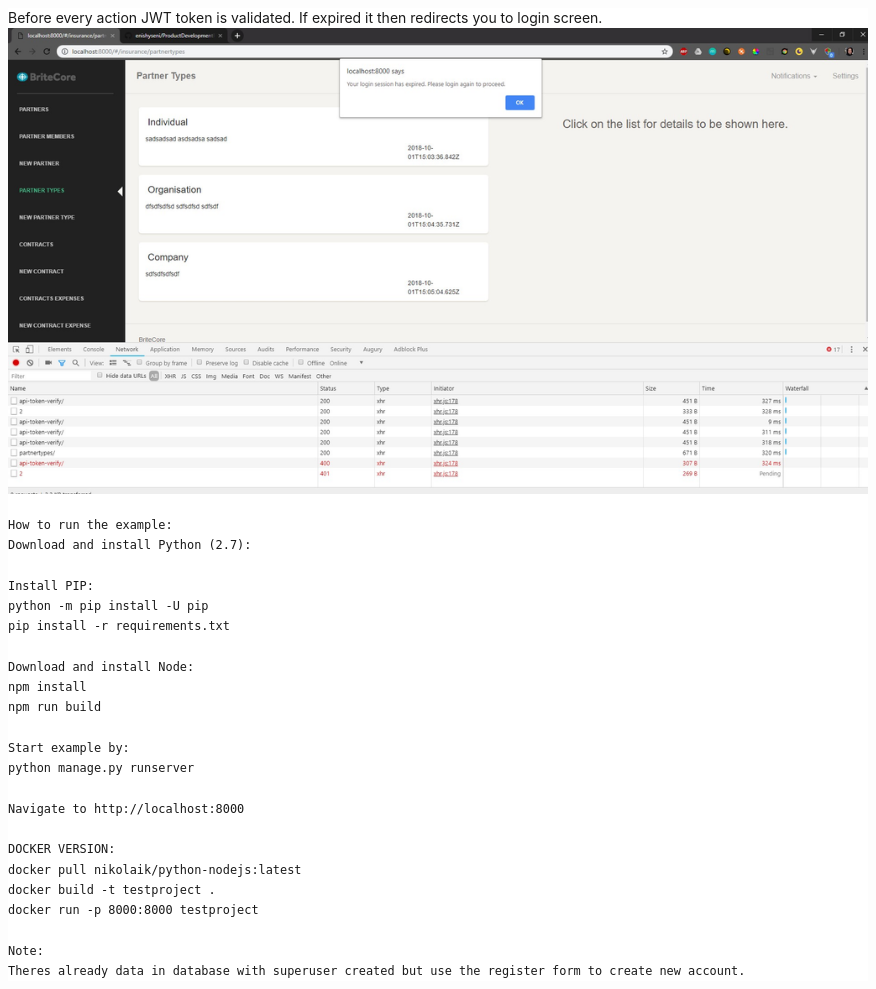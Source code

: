 Before every action JWT token is validated. If expired it then redirects you to login screen.
![img](jwtcheck.jpg)


```
How to run the example:
Download and install Python (2.7):

Install PIP:
python -m pip install -U pip
pip install -r requirements.txt

Download and install Node:
npm install
npm run build

Start example by:
python manage.py runserver

Navigate to http://localhost:8000

DOCKER VERSION:
docker pull nikolaik/python-nodejs:latest
docker build -t testproject .
docker run -p 8000:8000 testproject

Note:
Theres already data in database with superuser created but use the register form to create new account.
```

